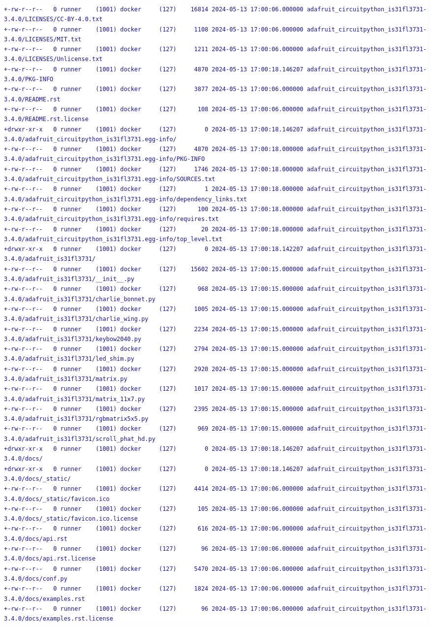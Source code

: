 ```diff
+-rw-r--r--   0 runner    (1001) docker     (127)    16814 2024-05-13 17:00:06.000000 adafruit_circuitpython_is31fl3731-3.4.0/LICENSES/CC-BY-4.0.txt
+-rw-r--r--   0 runner    (1001) docker     (127)     1108 2024-05-13 17:00:06.000000 adafruit_circuitpython_is31fl3731-3.4.0/LICENSES/MIT.txt
+-rw-r--r--   0 runner    (1001) docker     (127)     1211 2024-05-13 17:00:06.000000 adafruit_circuitpython_is31fl3731-3.4.0/LICENSES/Unlicense.txt
+-rw-r--r--   0 runner    (1001) docker     (127)     4870 2024-05-13 17:00:18.146207 adafruit_circuitpython_is31fl3731-3.4.0/PKG-INFO
+-rw-r--r--   0 runner    (1001) docker     (127)     3877 2024-05-13 17:00:06.000000 adafruit_circuitpython_is31fl3731-3.4.0/README.rst
+-rw-r--r--   0 runner    (1001) docker     (127)      108 2024-05-13 17:00:06.000000 adafruit_circuitpython_is31fl3731-3.4.0/README.rst.license
+drwxr-xr-x   0 runner    (1001) docker     (127)        0 2024-05-13 17:00:18.146207 adafruit_circuitpython_is31fl3731-3.4.0/adafruit_circuitpython_is31fl3731.egg-info/
+-rw-r--r--   0 runner    (1001) docker     (127)     4870 2024-05-13 17:00:18.000000 adafruit_circuitpython_is31fl3731-3.4.0/adafruit_circuitpython_is31fl3731.egg-info/PKG-INFO
+-rw-r--r--   0 runner    (1001) docker     (127)     1746 2024-05-13 17:00:18.000000 adafruit_circuitpython_is31fl3731-3.4.0/adafruit_circuitpython_is31fl3731.egg-info/SOURCES.txt
+-rw-r--r--   0 runner    (1001) docker     (127)        1 2024-05-13 17:00:18.000000 adafruit_circuitpython_is31fl3731-3.4.0/adafruit_circuitpython_is31fl3731.egg-info/dependency_links.txt
+-rw-r--r--   0 runner    (1001) docker     (127)      100 2024-05-13 17:00:18.000000 adafruit_circuitpython_is31fl3731-3.4.0/adafruit_circuitpython_is31fl3731.egg-info/requires.txt
+-rw-r--r--   0 runner    (1001) docker     (127)       20 2024-05-13 17:00:18.000000 adafruit_circuitpython_is31fl3731-3.4.0/adafruit_circuitpython_is31fl3731.egg-info/top_level.txt
+drwxr-xr-x   0 runner    (1001) docker     (127)        0 2024-05-13 17:00:18.142207 adafruit_circuitpython_is31fl3731-3.4.0/adafruit_is31fl3731/
+-rw-r--r--   0 runner    (1001) docker     (127)    15602 2024-05-13 17:00:15.000000 adafruit_circuitpython_is31fl3731-3.4.0/adafruit_is31fl3731/__init__.py
+-rw-r--r--   0 runner    (1001) docker     (127)      968 2024-05-13 17:00:15.000000 adafruit_circuitpython_is31fl3731-3.4.0/adafruit_is31fl3731/charlie_bonnet.py
+-rw-r--r--   0 runner    (1001) docker     (127)     1005 2024-05-13 17:00:15.000000 adafruit_circuitpython_is31fl3731-3.4.0/adafruit_is31fl3731/charlie_wing.py
+-rw-r--r--   0 runner    (1001) docker     (127)     2234 2024-05-13 17:00:15.000000 adafruit_circuitpython_is31fl3731-3.4.0/adafruit_is31fl3731/keybow2040.py
+-rw-r--r--   0 runner    (1001) docker     (127)     2794 2024-05-13 17:00:15.000000 adafruit_circuitpython_is31fl3731-3.4.0/adafruit_is31fl3731/led_shim.py
+-rw-r--r--   0 runner    (1001) docker     (127)     2920 2024-05-13 17:00:15.000000 adafruit_circuitpython_is31fl3731-3.4.0/adafruit_is31fl3731/matrix.py
+-rw-r--r--   0 runner    (1001) docker     (127)     1017 2024-05-13 17:00:15.000000 adafruit_circuitpython_is31fl3731-3.4.0/adafruit_is31fl3731/matrix_11x7.py
+-rw-r--r--   0 runner    (1001) docker     (127)     2395 2024-05-13 17:00:15.000000 adafruit_circuitpython_is31fl3731-3.4.0/adafruit_is31fl3731/rgbmatrix5x5.py
+-rw-r--r--   0 runner    (1001) docker     (127)      969 2024-05-13 17:00:15.000000 adafruit_circuitpython_is31fl3731-3.4.0/adafruit_is31fl3731/scroll_phat_hd.py
+drwxr-xr-x   0 runner    (1001) docker     (127)        0 2024-05-13 17:00:18.146207 adafruit_circuitpython_is31fl3731-3.4.0/docs/
+drwxr-xr-x   0 runner    (1001) docker     (127)        0 2024-05-13 17:00:18.146207 adafruit_circuitpython_is31fl3731-3.4.0/docs/_static/
+-rw-r--r--   0 runner    (1001) docker     (127)     4414 2024-05-13 17:00:06.000000 adafruit_circuitpython_is31fl3731-3.4.0/docs/_static/favicon.ico
+-rw-r--r--   0 runner    (1001) docker     (127)      105 2024-05-13 17:00:06.000000 adafruit_circuitpython_is31fl3731-3.4.0/docs/_static/favicon.ico.license
+-rw-r--r--   0 runner    (1001) docker     (127)      616 2024-05-13 17:00:06.000000 adafruit_circuitpython_is31fl3731-3.4.0/docs/api.rst
+-rw-r--r--   0 runner    (1001) docker     (127)       96 2024-05-13 17:00:06.000000 adafruit_circuitpython_is31fl3731-3.4.0/docs/api.rst.license
+-rw-r--r--   0 runner    (1001) docker     (127)     5470 2024-05-13 17:00:06.000000 adafruit_circuitpython_is31fl3731-3.4.0/docs/conf.py
+-rw-r--r--   0 runner    (1001) docker     (127)     1824 2024-05-13 17:00:06.000000 adafruit_circuitpython_is31fl3731-3.4.0/docs/examples.rst
+-rw-r--r--   0 runner    (1001) docker     (127)       96 2024-05-13 17:00:06.000000 adafruit_circuitpython_is31fl3731-3.4.0/docs/examples.rst.license
```